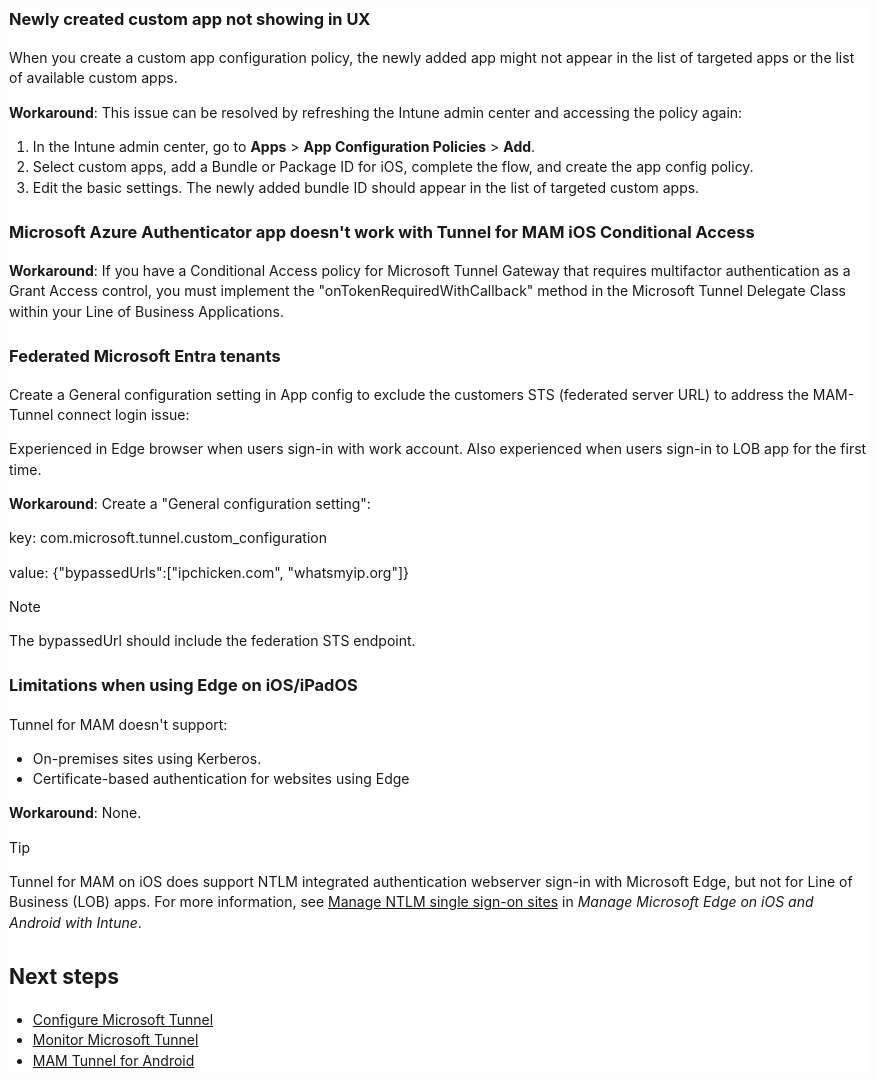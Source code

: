 ### Newly created custom app not showing in UX

When you create a custom app configuration policy, the newly added app might not appear in the list of targeted apps or the list of available custom apps.

**Workaround**: This issue can be resolved by refreshing the Intune admin center and accessing the policy again:

1. In the Intune admin center, go to **Apps** > **App Configuration Policies** > **Add**.
2. Select custom apps, add a Bundle or Package ID for iOS, complete the flow, and create the app config policy.
3. Edit the basic settings. The newly added bundle ID should appear in the list of targeted custom apps.

### Microsoft Azure Authenticator app doesn't work with Tunnel for MAM iOS Conditional Access  

**Workaround**: If you have a Conditional Access policy for Microsoft Tunnel Gateway that requires multifactor authentication as a Grant Access control, you must implement the "onTokenRequiredWithCallback" method in the Microsoft Tunnel Delegate Class within your Line of Business Applications.

### Federated Microsoft Entra tenants

Create a General configuration setting in App config to exclude the customers STS (federated server URL) to address the MAM-Tunnel connect login issue:

Experienced in Edge browser when users sign-in with work account. Also experienced when users sign-in to LOB app for the first time.

**Workaround**:
Create a "General configuration setting":

key: com.microsoft.tunnel.custom_configuration

value: {"bypassedUrls":["ipchicken.com", "whatsmyip.org"]}

> [!NOTE]  
> The bypassedUrl should include the federation STS endpoint.

### Limitations when using Edge on iOS/iPadOS

Tunnel for MAM doesn't support:  

- On-premises sites using Kerberos.
- Certificate-based authentication for websites using Edge

**Workaround**: None.

> [!TIP]
> Tunnel for MAM on iOS does support NTLM integrated authentication webserver sign-in with Microsoft Edge, but not for Line of Business (LOB) apps. For more information, see [Manage NTLM single sign-on sites](../apps/manage-microsoft-edge.md#manage-ntlm-single-sign-on-sites) in *Manage Microsoft Edge on iOS and Android with Intune*.

## Next steps

- [Configure Microsoft Tunnel](../protect/microsoft-tunnel-configure.md)
- [Monitor Microsoft Tunnel](../protect/microsoft-tunnel-monitor.md)
- [MAM Tunnel for Android](../protect/microsoft-tunnel-mam-android.md)
